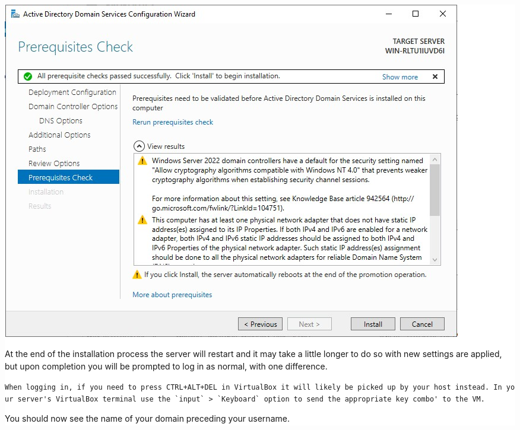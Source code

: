 ![DIAGRAM](./img/ad-prereq-check.jpg)

At the end of the installation process the server will restart and it may take a little longer to do so with new settings are applied, but upon completion you will be prompted to log in as normal, with one difference.

    When logging in, if you need to press CTRL+ALT+DEL in VirtualBox it will likely be picked up by your host instead. In your server's VirtualBox terminal use the `input` > `Keyboard` option to send the appropriate key combo' to the VM.

You should now see the name of your domain preceding your username.
